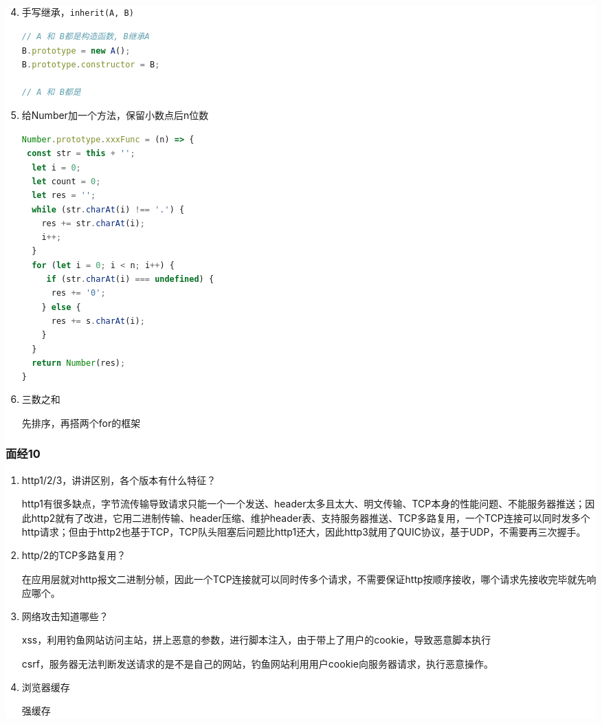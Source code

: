 4. 手写继承，`inherit(A, B)`

   ```javascript
   // A 和 B都是构造函数, B继承A
   B.prototype = new A();
   B.prototype.constructor = B;
   
   // A 和 B都是
   ```

5. 给Number加一个方法，保留小数点后n位数

   ```javascript
   Number.prototype.xxxFunc = (n) => {
   	const str = this + '';
     let i = 0;
     let count = 0;
     let res = '';
     while (str.charAt(i) !== '.') {
       res += str.charAt(i);
       i++;
     }
     for (let i = 0; i < n; i++) {
   		if (str.charAt(i) === undefined) {
         res += '0';
       } else {
         res += s.charAt(i);
       }
     }
     return Number(res);
   }
   ```

6. 三数之和

   先排序，再搭两个for的框架

### 面经10

1. http1/2/3，讲讲区别，各个版本有什么特征？

   http1有很多缺点，字节流传输导致请求只能一个一个发送、header太多且太大、明文传输、TCP本身的性能问题、不能服务器推送；因此http2就有了改进，它用二进制传输、header压缩、维护header表、支持服务器推送、TCP多路复用，一个TCP连接可以同时发多个http请求；但由于http2也基于TCP，TCP队头阻塞后问题比http1还大，因此http3就用了QUIC协议，基于UDP，不需要再三次握手。

2. http/2的TCP多路复用？

   在应用层就对http报文二进制分帧，因此一个TCP连接就可以同时传多个请求，不需要保证http按顺序接收，哪个请求先接收完毕就先响应哪个。

3. 网络攻击知道哪些？

   xss，利用钓鱼网站访问主站，拼上恶意的参数，进行脚本注入，由于带上了用户的cookie，导致恶意脚本执行

   csrf，服务器无法判断发送请求的是不是自己的网站，钓鱼网站利用用户cookie向服务器请求，执行恶意操作。

4. 浏览器缓存

   强缓存
